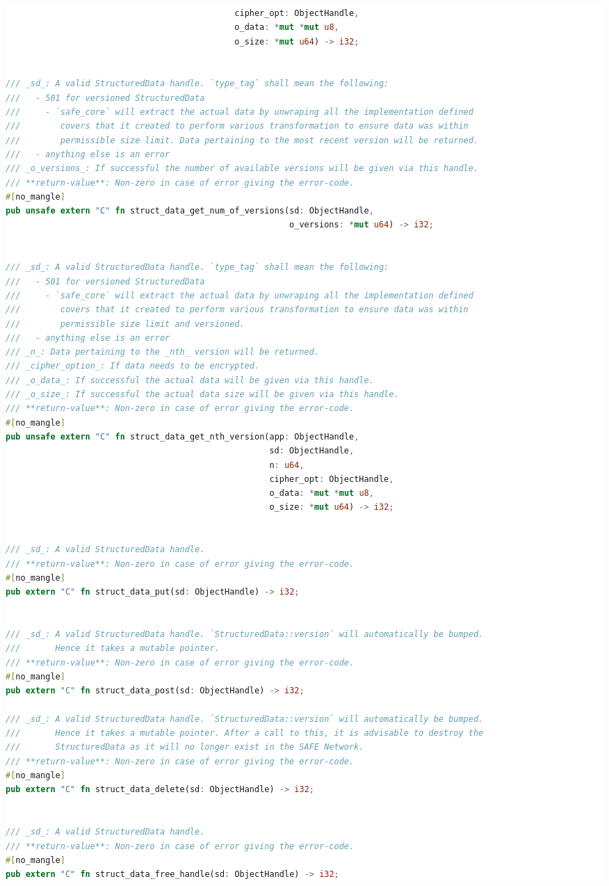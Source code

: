 ```rust
                                              cipher_opt: ObjectHandle,
                                              o_data: *mut *mut u8,
                                              o_size: *mut u64) -> i32;


/// _sd_: A valid StructuredData handle. `type_tag` shall mean the following:
///   - 501 for versioned StructuredData
///     - `safe_core` will extract the actual data by unwraping all the implementation defined
///        covers that it created to perform various transformation to ensure data was within
///        permissible size limit. Data pertaining to the most recent version will be returned.
///   - anything else is an error
/// _o_versions_: If successful the number of available versions will be given via this handle.
/// **return-value**: Non-zero in case of error giving the error-code.
#[no_mangle]
pub unsafe extern "C" fn struct_data_get_num_of_versions(sd: ObjectHandle,
                                                         o_versions: *mut u64) -> i32;


/// _sd_: A valid StructuredData handle. `type_tag` shall mean the following:
///   - 501 for versioned StructuredData
///     - `safe_core` will extract the actual data by unwraping all the implementation defined
///        covers that it created to perform various transformation to ensure data was within
///        permissible size limit and versioned.
///   - anything else is an error
/// _n_: Data pertaining to the _nth_ version will be returned.
/// _cipher_option_: If data needs to be encrypted.
/// _o_data_: If successful the actual data will be given via this handle.
/// _o_size_: If successful the actual data size will be given via this handle.
/// **return-value**: Non-zero in case of error giving the error-code.
#[no_mangle]
pub unsafe extern "C" fn struct_data_get_nth_version(app: ObjectHandle,
                                                     sd: ObjectHandle,
                                                     n: u64,
                                                     cipher_opt: ObjectHandle,
                                                     o_data: *mut *mut u8,
                                                     o_size: *mut u64) -> i32;


/// _sd_: A valid StructuredData handle.
/// **return-value**: Non-zero in case of error giving the error-code.
#[no_mangle]
pub extern "C" fn struct_data_put(sd: ObjectHandle) -> i32;


/// _sd_: A valid StructuredData handle. `StructuredData::version` will automatically be bumped.
///       Hence it takes a mutable pointer.
/// **return-value**: Non-zero in case of error giving the error-code.
#[no_mangle]
pub extern "C" fn struct_data_post(sd: ObjectHandle) -> i32;

/// _sd_: A valid StructuredData handle. `StructuredData::version` will automatically be bumped.
///       Hence it takes a mutable pointer. After a call to this, it is advisable to destroy the
///       StructuredData as it will no longer exist in the SAFE Network.
/// **return-value**: Non-zero in case of error giving the error-code.
#[no_mangle]
pub extern "C" fn struct_data_delete(sd: ObjectHandle) -> i32;


/// _sd_: A valid StructuredData handle.
/// **return-value**: Non-zero in case of error giving the error-code.
#[no_mangle]
pub extern "C" fn struct_data_free_handle(sd: ObjectHandle) -> i32;
```